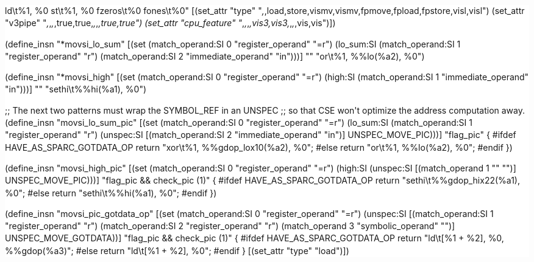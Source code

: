    ld\t%1, %0
   st\t%1, %0
   fzeros\t%0
   fones\t%0"
  [(set_attr "type" "*,*,load,store,vismv,vismv,fpmove,fpload,fpstore,visl,visl")
   (set_attr "v3pipe" "*,*,*,*,true,true,*,*,*,true,true")
   (set_attr "cpu_feature" "*,*,*,*,vis3,vis3,*,*,*,vis,vis")])

(define_insn "*movsi_lo_sum"
  [(set (match_operand:SI 0 "register_operand" "=r")
	(lo_sum:SI (match_operand:SI 1 "register_operand" "r")
                   (match_operand:SI 2 "immediate_operand" "in")))]
  ""
  "or\t%1, %%lo(%a2), %0")

(define_insn "*movsi_high"
  [(set (match_operand:SI 0 "register_operand" "=r")
	(high:SI (match_operand:SI 1 "immediate_operand" "in")))]
  ""
  "sethi\t%%hi(%a1), %0")

;; The next two patterns must wrap the SYMBOL_REF in an UNSPEC
;; so that CSE won't optimize the address computation away.
(define_insn "movsi_lo_sum_pic"
  [(set (match_operand:SI 0 "register_operand" "=r")
        (lo_sum:SI (match_operand:SI 1 "register_operand" "r")
                   (unspec:SI [(match_operand:SI 2 "immediate_operand" "in")] UNSPEC_MOVE_PIC)))]
  "flag_pic"
{
#ifdef HAVE_AS_SPARC_GOTDATA_OP
  return "xor\t%1, %%gdop_lox10(%a2), %0";
#else
  return "or\t%1, %%lo(%a2), %0";
#endif
})

(define_insn "movsi_high_pic"
  [(set (match_operand:SI 0 "register_operand" "=r")
        (high:SI (unspec:SI [(match_operand 1 "" "")] UNSPEC_MOVE_PIC)))]
  "flag_pic && check_pic (1)"
{
#ifdef HAVE_AS_SPARC_GOTDATA_OP
  return "sethi\t%%gdop_hix22(%a1), %0";
#else
  return "sethi\t%%hi(%a1), %0";
#endif
})

(define_insn "movsi_pic_gotdata_op"
  [(set (match_operand:SI 0 "register_operand" "=r")
        (unspec:SI [(match_operand:SI 1 "register_operand" "r")
	            (match_operand:SI 2 "register_operand" "r")
		    (match_operand 3 "symbolic_operand" "")] UNSPEC_MOVE_GOTDATA))]
  "flag_pic && check_pic (1)"
{
#ifdef HAVE_AS_SPARC_GOTDATA_OP
  return "ld\t[%1 + %2], %0, %%gdop(%a3)";
#else
  return "ld\t[%1 + %2], %0";
#endif
}
  [(set_attr "type" "load")])

